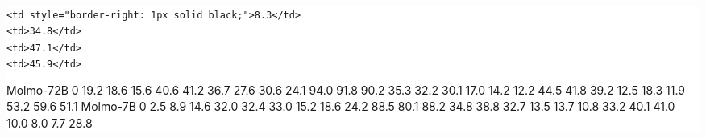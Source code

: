     <td style="border-right: 1px solid black;">8.3</td>
    <td>34.8</td>
    <td>47.1</td>
    <td>45.9</td>
</tr>
<tr>
    <td>Molmo-72B</td>
    <td style="border-right: 1px solid black;">0</td>
    <td>19.2</td>
    <td>18.6</td>
    <td style="border-right: 1px solid black;">15.6</td>
    <td>40.6</td>
    <td>41.2</td>
    <td style="border-right: 1px solid black;">36.7</td>
    <td>27.6</td>
    <td>30.6</td>
    <td style="border-right: 1px solid black;">24.1</td>
    <td>94.0</td>
    <td>91.8</td>
    <td style="border-right: 1px solid black;">90.2</td>
    <td>35.3</td>
    <td>32.2</td>
    <td style="border-right: 1px solid black;">30.1</td>
    <td>17.0</td>
    <td>14.2</td>
    <td style="border-right: 1px solid black;">12.2</td>
    <td>44.5</td>
    <td>41.8</td>
    <td style="border-right: 1px solid black;">39.2</td>
    <td>12.5</td>
    <td>18.3</td>
    <td style="border-right: 1px solid black;">11.9</td>
    <td>53.2</td>
    <td>59.6</td>
    <td>51.1</td>
</tr>
<tr>
    <td>Molmo-7B</td>
    <td style="border-right: 1px solid black;">0</td>
    <td>2.5</td>
    <td>8.9</td>
    <td style="border-right: 1px solid black;">14.6</td>
    <td>32.0</td>
    <td>32.4</td>
    <td style="border-right: 1px solid black;">33.0</td>
    <td>15.2</td>
    <td>18.6</td>
    <td style="border-right: 1px solid black;">24.2</td>
    <td>88.5</td>
    <td>80.1</td>
    <td style="border-right: 1px solid black;">88.2</td>
    <td>34.8</td>
    <td>38.8</td>
    <td style="border-right: 1px solid black;">32.7</td>
    <td>13.5</td>
    <td>13.7</td>
    <td style="border-right: 1px solid black;">10.8</td>
    <td>33.2</td>
    <td>40.1</td>
    <td style="border-right: 1px solid black;">41.0</td>
    <td>10.0</td>
    <td>8.0</td>
    <td style="border-right: 1px solid black;">7.7</td>
    <td>28.8</td>